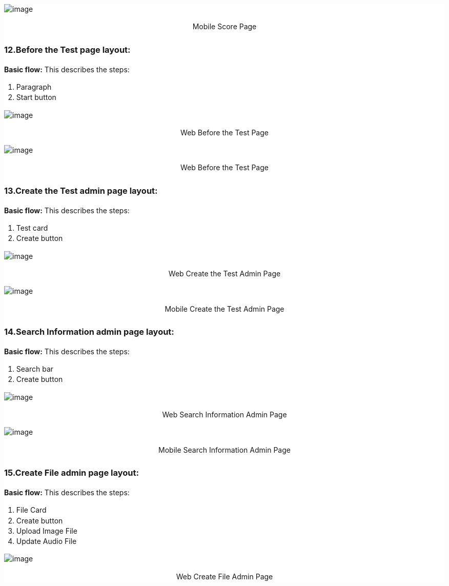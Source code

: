 ![image](Layout/Mobile_Score.png)
<p style align="center"> Mobile Score Page </p>

### 12.Before the Test page layout: 
**Basic flow:**
This describes the steps:
1. Paragraph
2. Start button

![image](Layout/Web_Before_Test.png)
<p style align="center"> Web Before the Test Page </p>

![image](Layout/Mobile_Before_Test.png)
<p style align="center"> Web Before the Test Page </p>

### 13.Create the Test admin page layout: 
**Basic flow:**
This describes the steps:
1. Test card
2. Create button

![image](Layout/Web_Create_Test.png)
<p style align="center"> Web Create the Test Admin Page </p>

![image](Layout/Mobile_Create_Test.png)
<p style align="center"> Mobile Create the Test Admin Page </p>

### 14.Search Information admin page layout: 
**Basic flow:**
This describes the steps:
1. Search bar
2. Create button

![image](Layout/Web_Search_Info.png)
<p style align="center"> Web Search Information Admin Page </p>

![image](Layout/Mobile_Search_Info.png)
<p style align="center"> Mobile Search Information Admin Page </p>

### 15.Create File admin page layout: 
**Basic flow:**
This describes the steps:
1. File Card
2. Create button
3. Upload Image File
4. Update Audio File

![image](Layout/Web_Create_File.png)
<p style align="center"> Web Create File Admin Page </p>
